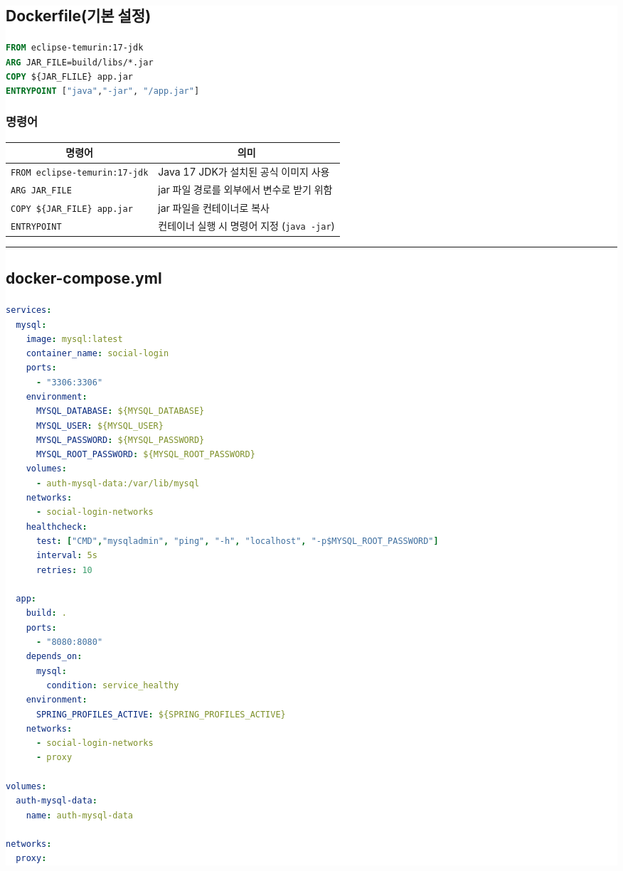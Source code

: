 ## Dockerfile(기본 설정)
```dockerfile
FROM eclipse-temurin:17-jdk
ARG JAR_FILE=build/libs/*.jar
COPY ${JAR_FLILE} app.jar
ENTRYPOINT ["java","-jar", "/app.jar"]
```

### 명령어

| 명령어 | 의미 |
|--------|------|
| `FROM eclipse-temurin:17-jdk` | Java 17 JDK가 설치된 공식 이미지 사용 |
| `ARG JAR_FILE` | jar 파일 경로를 외부에서 변수로 받기 위함 |
| `COPY ${JAR_FILE} app.jar` | jar 파일을 컨테이너로 복사 |
| `ENTRYPOINT` | 컨테이너 실행 시 명령어 지정 (`java -jar`) |

---
## docker-compose.yml

```yaml
services:
  mysql:
    image: mysql:latest
    container_name: social-login
    ports:
      - "3306:3306"
    environment:
      MYSQL_DATABASE: ${MYSQL_DATABASE}
      MYSQL_USER: ${MYSQL_USER}
      MYSQL_PASSWORD: ${MYSQL_PASSWORD}
      MYSQL_ROOT_PASSWORD: ${MYSQL_ROOT_PASSWORD}
    volumes:
      - auth-mysql-data:/var/lib/mysql
    networks:
      - social-login-networks
    healthcheck:
      test: ["CMD","mysqladmin", "ping", "-h", "localhost", "-p$MYSQL_ROOT_PASSWORD"]
      interval: 5s
      retries: 10

  app:
    build: .
    ports:
      - "8080:8080"
    depends_on:
      mysql:
        condition: service_healthy
    environment:
      SPRING_PROFILES_ACTIVE: ${SPRING_PROFILES_ACTIVE}
    networks:
      - social-login-networks
      - proxy

volumes:
  auth-mysql-data:
    name: auth-mysql-data

networks:
  proxy:
```